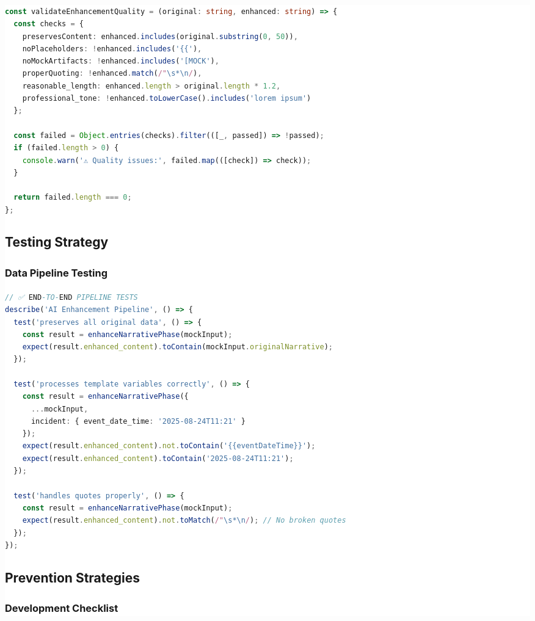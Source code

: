 ```typescript
const validateEnhancementQuality = (original: string, enhanced: string) => {
  const checks = {
    preservesContent: enhanced.includes(original.substring(0, 50)),
    noPlaceholders: !enhanced.includes('{{'),
    noMockArtifacts: !enhanced.includes('[MOCK'),
    properQuoting: !enhanced.match(/"\s*\n/),
    reasonable_length: enhanced.length > original.length * 1.2,
    professional_tone: !enhanced.toLowerCase().includes('lorem ipsum')
  };
  
  const failed = Object.entries(checks).filter(([_, passed]) => !passed);
  if (failed.length > 0) {
    console.warn('⚠️ Quality issues:', failed.map(([check]) => check));
  }
  
  return failed.length === 0;
};
```

## Testing Strategy

### **Data Pipeline Testing**

```typescript  
// ✅ END-TO-END PIPELINE TESTS
describe('AI Enhancement Pipeline', () => {
  test('preserves all original data', () => {
    const result = enhanceNarrativePhase(mockInput);
    expect(result.enhanced_content).toContain(mockInput.originalNarrative);
  });

  test('processes template variables correctly', () => {
    const result = enhanceNarrativePhase({
      ...mockInput,
      incident: { event_date_time: '2025-08-24T11:21' }
    });
    expect(result.enhanced_content).not.toContain('{{eventDateTime}}');
    expect(result.enhanced_content).toContain('2025-08-24T11:21');
  });

  test('handles quotes properly', () => {
    const result = enhanceNarrativePhase(mockInput);
    expect(result.enhanced_content).not.toMatch(/"\s*\n/); // No broken quotes
  });
});
```

## Prevention Strategies

### **Development Checklist**
